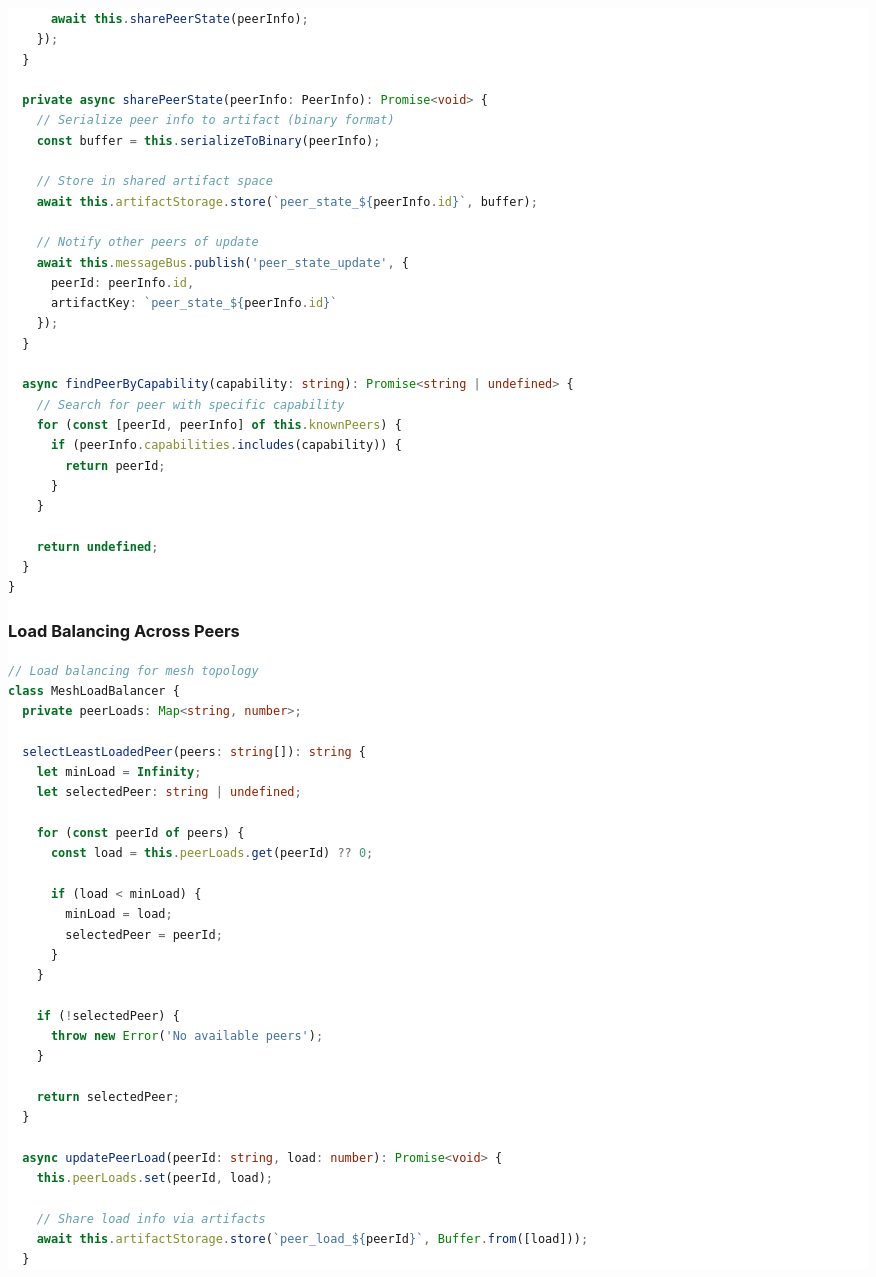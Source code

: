 ```typescript
      await this.sharePeerState(peerInfo);
    });
  }

  private async sharePeerState(peerInfo: PeerInfo): Promise<void> {
    // Serialize peer info to artifact (binary format)
    const buffer = this.serializeToBinary(peerInfo);

    // Store in shared artifact space
    await this.artifactStorage.store(`peer_state_${peerInfo.id}`, buffer);

    // Notify other peers of update
    await this.messageBus.publish('peer_state_update', {
      peerId: peerInfo.id,
      artifactKey: `peer_state_${peerInfo.id}`
    });
  }

  async findPeerByCapability(capability: string): Promise<string | undefined> {
    // Search for peer with specific capability
    for (const [peerId, peerInfo] of this.knownPeers) {
      if (peerInfo.capabilities.includes(capability)) {
        return peerId;
      }
    }

    return undefined;
  }
}
```

### Load Balancing Across Peers
```typescript
// Load balancing for mesh topology
class MeshLoadBalancer {
  private peerLoads: Map<string, number>;

  selectLeastLoadedPeer(peers: string[]): string {
    let minLoad = Infinity;
    let selectedPeer: string | undefined;

    for (const peerId of peers) {
      const load = this.peerLoads.get(peerId) ?? 0;

      if (load < minLoad) {
        minLoad = load;
        selectedPeer = peerId;
      }
    }

    if (!selectedPeer) {
      throw new Error('No available peers');
    }

    return selectedPeer;
  }

  async updatePeerLoad(peerId: string, load: number): Promise<void> {
    this.peerLoads.set(peerId, load);

    // Share load info via artifacts
    await this.artifactStorage.store(`peer_load_${peerId}`, Buffer.from([load]));
  }
```